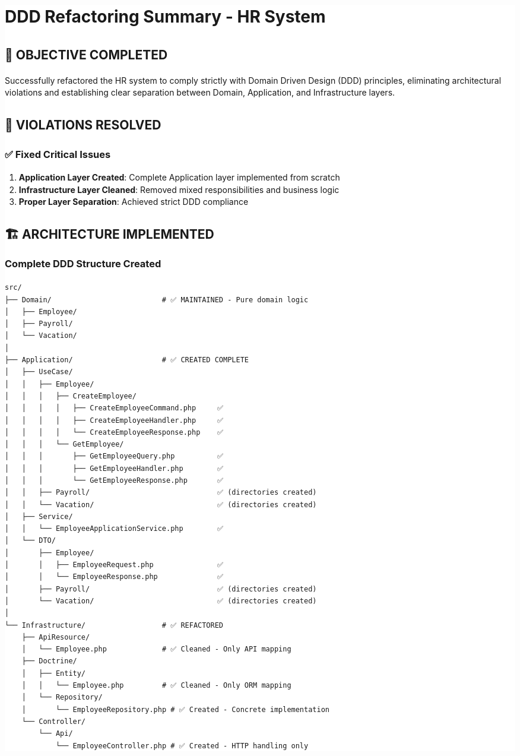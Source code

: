 # DDD Refactoring Summary - HR System

## 🎯 OBJECTIVE COMPLETED

Successfully refactored the HR system to comply strictly with Domain Driven Design (DDD) principles, eliminating architectural violations and establishing clear separation between Domain, Application, and Infrastructure layers.

## 🚨 VIOLATIONS RESOLVED

### ✅ Fixed Critical Issues

1. **Application Layer Created**: Complete Application layer implemented from scratch
2. **Infrastructure Layer Cleaned**: Removed mixed responsibilities and business logic
3. **Proper Layer Separation**: Achieved strict DDD compliance

## 🏗️ ARCHITECTURE IMPLEMENTED

### Complete DDD Structure Created

```
src/
├── Domain/                          # ✅ MAINTAINED - Pure domain logic
│   ├── Employee/
│   ├── Payroll/
│   └── Vacation/
│
├── Application/                     # ✅ CREATED COMPLETE
│   ├── UseCase/
│   │   ├── Employee/
│   │   │   ├── CreateEmployee/
│   │   │   │   ├── CreateEmployeeCommand.php     ✅
│   │   │   │   ├── CreateEmployeeHandler.php     ✅
│   │   │   │   └── CreateEmployeeResponse.php    ✅
│   │   │   └── GetEmployee/
│   │   │       ├── GetEmployeeQuery.php          ✅
│   │   │       ├── GetEmployeeHandler.php        ✅
│   │   │       └── GetEmployeeResponse.php       ✅
│   │   ├── Payroll/                              ✅ (directories created)
│   │   └── Vacation/                             ✅ (directories created)
│   ├── Service/
│   │   └── EmployeeApplicationService.php        ✅
│   └── DTO/
│       ├── Employee/
│       │   ├── EmployeeRequest.php               ✅
│       │   └── EmployeeResponse.php              ✅
│       ├── Payroll/                              ✅ (directories created)
│       └── Vacation/                             ✅ (directories created)
│
└── Infrastructure/                  # ✅ REFACTORED
    ├── ApiResource/
    │   └── Employee.php             # ✅ Cleaned - Only API mapping
    ├── Doctrine/
    │   ├── Entity/
    │   │   └── Employee.php         # ✅ Cleaned - Only ORM mapping
    │   └── Repository/
    │       └── EmployeeRepository.php # ✅ Created - Concrete implementation
    └── Controller/
        └── Api/
            └── EmployeeController.php # ✅ Created - HTTP handling only
```
